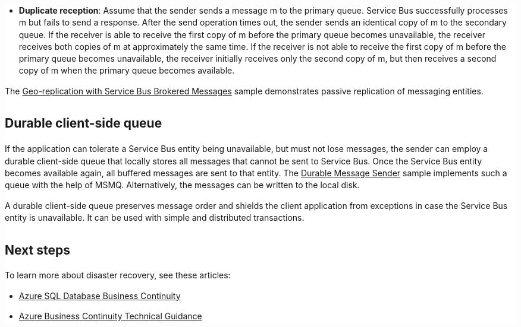 -   **Duplicate reception**: Assume that the sender sends a message m to the primary queue. Service Bus successfully processes m but fails to send a response. After the send operation times out, the sender sends an identical copy of m to the secondary queue. If the receiver is able to receive the first copy of m before the primary queue becomes unavailable, the receiver receives both copies of m at approximately the same time. If the receiver is not able to receive the first copy of m before the primary queue becomes unavailable, the receiver initially receives only the second copy of m, but then receives a second copy of m when the primary queue becomes available.

The [Geo-replication with Service Bus Brokered Messages][] sample demonstrates passive replication of messaging entities.

## Durable client-side queue

If the application can tolerate a Service Bus entity being unavailable, but must not lose messages, the sender can employ a durable client-side queue that locally stores all messages that cannot be sent to Service Bus. Once the Service Bus entity becomes available again, all buffered messages are sent to that entity. The [Durable Message Sender][] sample implements such a queue with the help of MSMQ. Alternatively, the messages can be written to the local disk.

A durable client-side queue preserves message order and shields the client application from exceptions in case the Service Bus entity is unavailable. It can be used with simple and distributed transactions.

## Next steps

To learn more about disaster recovery, see these articles:

- [Azure SQL Database Business Continuity][]
- [Azure Business Continuity Technical Guidance][]

  [Service Bus Authentication]: service-bus-authentication-and-authorization.md
  [Partitioning Messaging Entities]: service-bus-partitioning.md
  [Asynchronous Messaging Patterns and High Availability]: https://msdn.microsoft.com/library/azure/dn292562.aspx
  [Geo-replication with Service Bus Relayed Messages]: http://code.msdn.microsoft.com/Geo-replication-with-16dbfecd
  [BrokeredMessage.MessageId]: https://msdn.microsoft.com/library/azure/microsoft.servicebus.messaging.brokeredmessage.messageid.aspx
  [BrokeredMessage.Label]: https://msdn.microsoft.com/library/azure/microsoft.servicebus.messaging.brokeredmessage.label.aspx
  [Geo-replication with Service Bus Brokered Messages]: http://code.msdn.microsoft.com/Geo-replication-with-f5688664
  [Durable Message Sender]: http://code.msdn.microsoft.com/Service-Bus-Durable-Sender-0763230d
  [Azure SQL Database Business Continuity]: https://msdn.microsoft.com/library/azure/hh852669.aspx
  [Azure Business Continuity Technical Guidance]: https://msdn.microsoft.com/library/azure/hh873027.aspx
